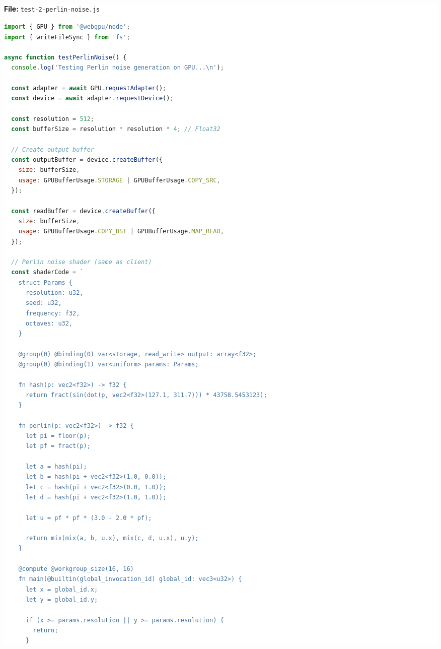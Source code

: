 **File:** `test-2-perlin-noise.js`

```javascript
import { GPU } from '@webgpu/node';
import { writeFileSync } from 'fs';

async function testPerlinNoise() {
  console.log('Testing Perlin noise generation on GPU...\n');
  
  const adapter = await GPU.requestAdapter();
  const device = await adapter.requestDevice();
  
  const resolution = 512;
  const bufferSize = resolution * resolution * 4; // Float32
  
  // Create output buffer
  const outputBuffer = device.createBuffer({
    size: bufferSize,
    usage: GPUBufferUsage.STORAGE | GPUBufferUsage.COPY_SRC,
  });
  
  const readBuffer = device.createBuffer({
    size: bufferSize,
    usage: GPUBufferUsage.COPY_DST | GPUBufferUsage.MAP_READ,
  });
  
  // Perlin noise shader (same as client)
  const shaderCode = `
    struct Params {
      resolution: u32,
      seed: u32,
      frequency: f32,
      octaves: u32,
    }
    
    @group(0) @binding(0) var<storage, read_write> output: array<f32>;
    @group(0) @binding(1) var<uniform> params: Params;
    
    fn hash(p: vec2<f32>) -> f32 {
      return fract(sin(dot(p, vec2<f32>(127.1, 311.7))) * 43758.5453123);
    }
    
    fn perlin(p: vec2<f32>) -> f32 {
      let pi = floor(p);
      let pf = fract(p);
      
      let a = hash(pi);
      let b = hash(pi + vec2<f32>(1.0, 0.0));
      let c = hash(pi + vec2<f32>(0.0, 1.0));
      let d = hash(pi + vec2<f32>(1.0, 1.0));
      
      let u = pf * pf * (3.0 - 2.0 * pf);
      
      return mix(mix(a, b, u.x), mix(c, d, u.x), u.y);
    }
    
    @compute @workgroup_size(16, 16)
    fn main(@builtin(global_invocation_id) global_id: vec3<u32>) {
      let x = global_id.x;
      let y = global_id.y;
      
      if (x >= params.resolution || y >= params.resolution) {
        return;
      }
```